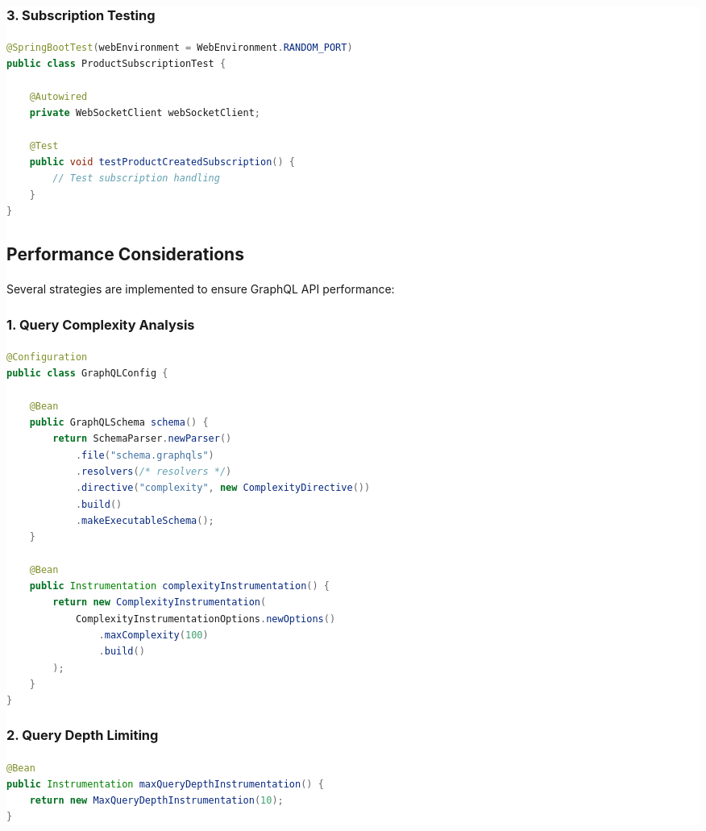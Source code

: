 ### 3. Subscription Testing

```java
@SpringBootTest(webEnvironment = WebEnvironment.RANDOM_PORT)
public class ProductSubscriptionTest {

    @Autowired
    private WebSocketClient webSocketClient;
    
    @Test
    public void testProductCreatedSubscription() {
        // Test subscription handling
    }
}
```

## Performance Considerations

Several strategies are implemented to ensure GraphQL API performance:

### 1. Query Complexity Analysis

```java
@Configuration
public class GraphQLConfig {

    @Bean
    public GraphQLSchema schema() {
        return SchemaParser.newParser()
            .file("schema.graphqls")
            .resolvers(/* resolvers */)
            .directive("complexity", new ComplexityDirective())
            .build()
            .makeExecutableSchema();
    }
    
    @Bean
    public Instrumentation complexityInstrumentation() {
        return new ComplexityInstrumentation(
            ComplexityInstrumentationOptions.newOptions()
                .maxComplexity(100)
                .build()
        );
    }
}
```

### 2. Query Depth Limiting

```java
@Bean
public Instrumentation maxQueryDepthInstrumentation() {
    return new MaxQueryDepthInstrumentation(10);
}
```
